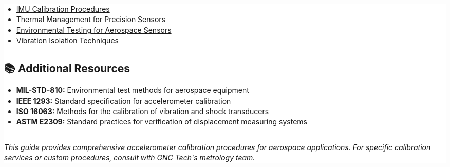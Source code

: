 - [IMU Calibration Procedures](/faq/technical/imu-calibration-procedures)
- [Thermal Management for Precision Sensors](/faq/technical/thermal-management-precision-inertial-sensors)
- [Environmental Testing for Aerospace Sensors](/faq/applications/environmental-testing-aerospace-sensors)
- [Vibration Isolation Techniques](/faq/technical/vibration-isolation-inertial-sensors)

## 📚 Additional Resources

- **MIL-STD-810:** Environmental test methods for aerospace equipment
- **IEEE 1293:** Standard specification for accelerometer calibration
- **ISO 16063:** Methods for the calibration of vibration and shock transducers
- **ASTM E2309:** Standard practices for verification of displacement measuring systems

---

*This guide provides comprehensive accelerometer calibration procedures for aerospace applications. For specific calibration services or custom procedures, consult with GNC Tech's metrology team.*
